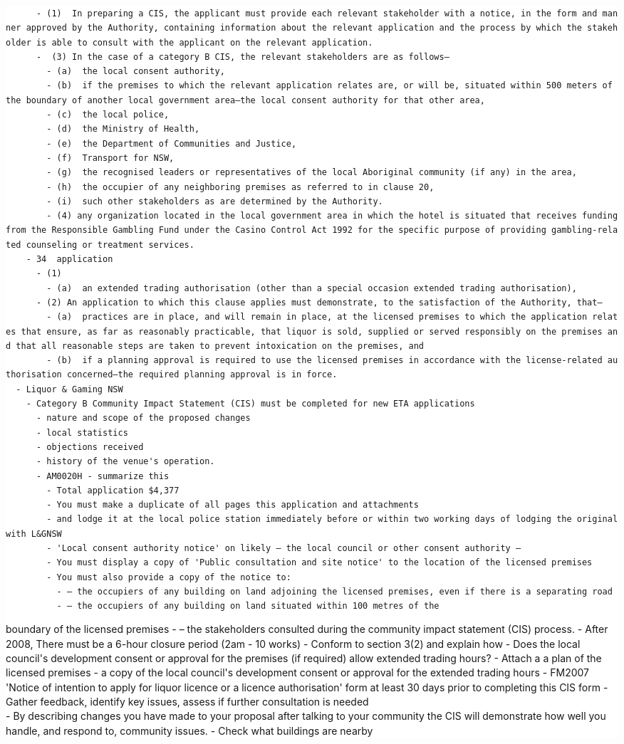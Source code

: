           - (1)  In preparing a CIS, the applicant must provide each relevant stakeholder with a notice, in the form and manner approved by the Authority, containing information about the relevant application and the process by which the stakeholder is able to consult with the applicant on the relevant application.
          -  (3) In the case of a category B CIS, the relevant stakeholders are as follows—
            - (a)  the local consent authority,
            - (b)  if the premises to which the relevant application relates are, or will be, situated within 500 meters of the boundary of another local government area—the local consent authority for that other area,
            - (c)  the local police,
            - (d)  the Ministry of Health,
            - (e)  the Department of Communities and Justice,
            - (f)  Transport for NSW,
            - (g)  the recognised leaders or representatives of the local Aboriginal community (if any) in the area,
            - (h)  the occupier of any neighboring premises as referred to in clause 20,
            - (i)  such other stakeholders as are determined by the Authority.
            - (4) any organization located in the local government area in which the hotel is situated that receives funding from the Responsible Gambling Fund under the Casino Control Act 1992 for the specific purpose of providing gambling-related counseling or treatment services.
        - 34  application
          - (1) 
            - (a)  an extended trading authorisation (other than a special occasion extended trading authorisation),
          - (2) An application to which this clause applies must demonstrate, to the satisfaction of the Authority, that—
            - (a)  practices are in place, and will remain in place, at the licensed premises to which the application relates that ensure, as far as reasonably practicable, that liquor is sold, supplied or served responsibly on the premises and that all reasonable steps are taken to prevent intoxication on the premises, and
            - (b)  if a planning approval is required to use the licensed premises in accordance with the license-related authorisation concerned—the required planning approval is in force.
      - Liquor & Gaming NSW
        - Category B Community Impact Statement (CIS) must be completed for new ETA applications 
          - nature and scope of the proposed changes
          - local statistics
          - objections received
          - history of the venue's operation.
          - AM0020H - summarize this
            - Total application $4,377
            - You must make a duplicate of all pages this application and attachments
            - and lodge it at the local police station immediately before or within two working days of lodging the original with L&GNSW
            - 'Local consent authority notice' on likely – the local council or other consent authority –
            - You must display a copy of 'Public consultation and site notice' to the location of the licensed premises
            - You must also provide a copy of the notice to:
              - – the occupiers of any building on land adjoining the licensed premises, even if there is a separating road
              - – the occupiers of any building on land situated within 100 metres of the
boundary of the licensed premises
              - – the stakeholders consulted during the community impact statement (CIS) process.
            - After 2008, There must be a  6-hour closure period (2am - 10 works)
            - Conform to section 3(2) and explain how
            - Does the local council's development consent or approval for the premises (if required) allow extended trading hours?
            - Attach a a plan of the licensed premises
            - a copy of the local council's development consent or approval for the extended trading hours
            - FM2007 'Notice of intention to apply for liquor licence or a licence authorisation' form at least 30 days prior to completing this CIS form
          - Gather feedback, identify key issues, assess if further consultation is needed	
            - By describing changes you have made to your proposal after talking to your community the CIS will demonstrate how well you handle, and respond to, community issues.
          - Check what buildings are nearby